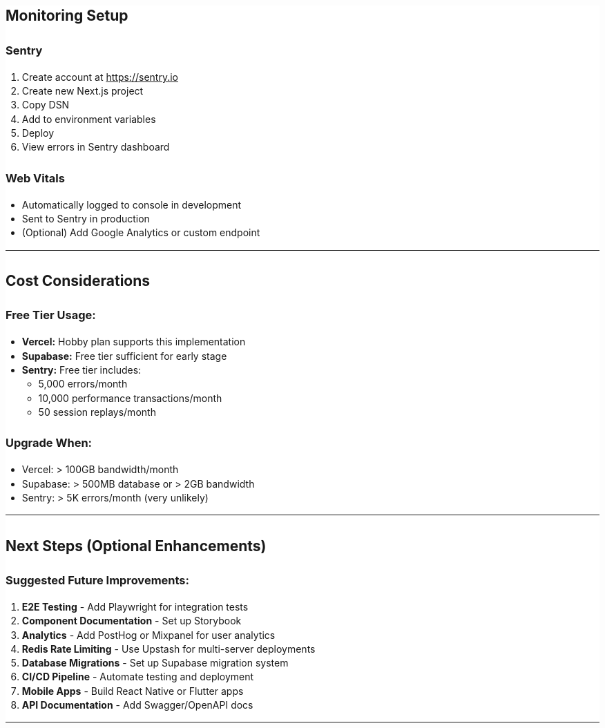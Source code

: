 
## Monitoring Setup

### Sentry
1. Create account at https://sentry.io
2. Create new Next.js project
3. Copy DSN
4. Add to environment variables
5. Deploy
6. View errors in Sentry dashboard

### Web Vitals
- Automatically logged to console in development
- Sent to Sentry in production
- (Optional) Add Google Analytics or custom endpoint

---

## Cost Considerations

### Free Tier Usage:
- **Vercel:** Hobby plan supports this implementation
- **Supabase:** Free tier sufficient for early stage
- **Sentry:** Free tier includes:
  - 5,000 errors/month
  - 10,000 performance transactions/month
  - 50 session replays/month

### Upgrade When:
- Vercel: > 100GB bandwidth/month
- Supabase: > 500MB database or > 2GB bandwidth
- Sentry: > 5K errors/month (very unlikely)

---

## Next Steps (Optional Enhancements)

### Suggested Future Improvements:
1. **E2E Testing** - Add Playwright for integration tests
2. **Component Documentation** - Set up Storybook
3. **Analytics** - Add PostHog or Mixpanel for user analytics
4. **Redis Rate Limiting** - Use Upstash for multi-server deployments
5. **Database Migrations** - Set up Supabase migration system
6. **CI/CD Pipeline** - Automate testing and deployment
7. **Mobile Apps** - Build React Native or Flutter apps
8. **API Documentation** - Add Swagger/OpenAPI docs

---
